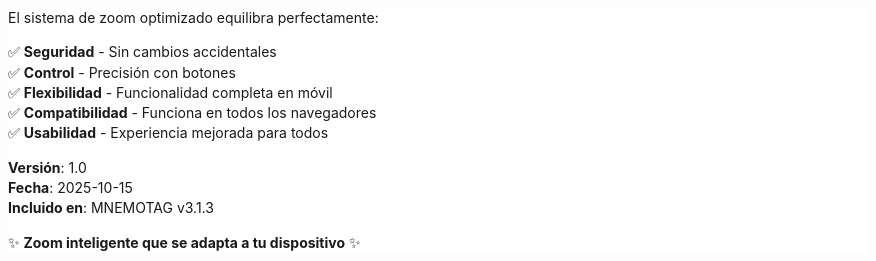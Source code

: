 El sistema de zoom optimizado equilibra perfectamente:

✅ **Seguridad** - Sin cambios accidentales  
✅ **Control** - Precisión con botones  
✅ **Flexibilidad** - Funcionalidad completa en móvil  
✅ **Compatibilidad** - Funciona en todos los navegadores  
✅ **Usabilidad** - Experiencia mejorada para todos

**Versión**: 1.0  
**Fecha**: 2025-10-15  
**Incluido en**: MNEMOTAG v3.1.3

✨ **Zoom inteligente que se adapta a tu dispositivo** ✨


